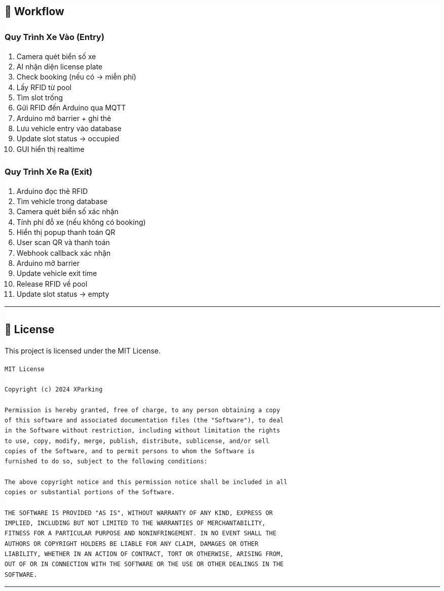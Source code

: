 
## 🔄 Workflow

### Quy Trình Xe Vào (Entry)

1. Camera quét biển số xe
2. AI nhận diện license plate
3. Check booking (nếu có → miễn phí)
4. Lấy RFID từ pool
5. Tìm slot trống
6. Gửi RFID đến Arduino qua MQTT
7. Arduino mở barrier + ghi thẻ
8. Lưu vehicle entry vào database
9. Update slot status → occupied
10. GUI hiển thị realtime

### Quy Trình Xe Ra (Exit)

1. Arduino đọc thẻ RFID
2. Tìm vehicle trong database
3. Camera quét biển số xác nhận
4. Tính phí đỗ xe (nếu không có booking)
5. Hiển thị popup thanh toán QR
6. User scan QR và thanh toán
7. Webhook callback xác nhận
8. Arduino mở barrier
9. Update vehicle exit time
10. Release RFID về pool
11. Update slot status → empty

---

## 📝 License

This project is licensed under the MIT License.

```
MIT License

Copyright (c) 2024 XParking

Permission is hereby granted, free of charge, to any person obtaining a copy
of this software and associated documentation files (the "Software"), to deal
in the Software without restriction, including without limitation the rights
to use, copy, modify, merge, publish, distribute, sublicense, and/or sell
copies of the Software, and to permit persons to whom the Software is
furnished to do so, subject to the following conditions:

The above copyright notice and this permission notice shall be included in all
copies or substantial portions of the Software.

THE SOFTWARE IS PROVIDED "AS IS", WITHOUT WARRANTY OF ANY KIND, EXPRESS OR
IMPLIED, INCLUDING BUT NOT LIMITED TO THE WARRANTIES OF MERCHANTABILITY,
FITNESS FOR A PARTICULAR PURPOSE AND NONINFRINGEMENT. IN NO EVENT SHALL THE
AUTHORS OR COPYRIGHT HOLDERS BE LIABLE FOR ANY CLAIM, DAMAGES OR OTHER
LIABILITY, WHETHER IN AN ACTION OF CONTRACT, TORT OR OTHERWISE, ARISING FROM,
OUT OF OR IN CONNECTION WITH THE SOFTWARE OR THE USE OR OTHER DEALINGS IN THE
SOFTWARE.
```

---